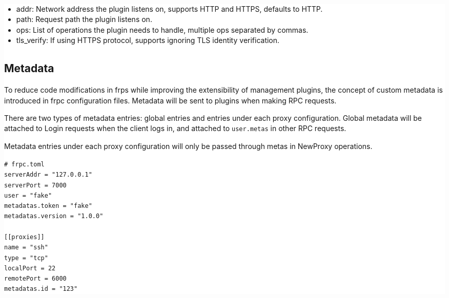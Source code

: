 * addr: Network address the plugin listens on, supports HTTP and HTTPS, defaults to HTTP.
* path: Request path the plugin listens on.
* ops: List of operations the plugin needs to handle, multiple ops separated by commas.
* tls_verify: If using HTTPS protocol, supports ignoring TLS identity verification.

## Metadata

To reduce code modifications in frps while improving the extensibility of management plugins, the concept of custom metadata is introduced in frpc configuration files. Metadata will be sent to plugins when making RPC requests.

There are two types of metadata entries: global entries and entries under each proxy configuration. Global metadata will be attached to Login requests when the client logs in, and attached to `user.metas` in other RPC requests.

Metadata entries under each proxy configuration will only be passed through metas in NewProxy operations.

```
# frpc.toml
serverAddr = "127.0.0.1"
serverPort = 7000
user = "fake"
metadatas.token = "fake"
metadatas.version = "1.0.0"

[[proxies]]
name = "ssh"
type = "tcp"
localPort = 22
remotePort = 6000
metadatas.id = "123"
```